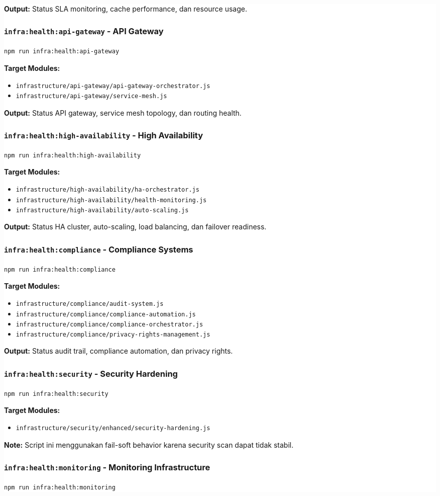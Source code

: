 **Output:** Status SLA monitoring, cache performance, dan resource usage.

### `infra:health:api-gateway` - API Gateway

```bash
npm run infra:health:api-gateway
```

**Target Modules:**

- `infrastructure/api-gateway/api-gateway-orchestrator.js`
- `infrastructure/api-gateway/service-mesh.js`

**Output:** Status API gateway, service mesh topology, dan routing health.

### `infra:health:high-availability` - High Availability

```bash
npm run infra:health:high-availability
```

**Target Modules:**

- `infrastructure/high-availability/ha-orchestrator.js`
- `infrastructure/high-availability/health-monitoring.js`
- `infrastructure/high-availability/auto-scaling.js`

**Output:** Status HA cluster, auto-scaling, load balancing, dan failover readiness.

### `infra:health:compliance` - Compliance Systems

```bash
npm run infra:health:compliance
```

**Target Modules:**

- `infrastructure/compliance/audit-system.js`
- `infrastructure/compliance/compliance-automation.js`
- `infrastructure/compliance/compliance-orchestrator.js`
- `infrastructure/compliance/privacy-rights-management.js`

**Output:** Status audit trail, compliance automation, dan privacy rights.

### `infra:health:security` - Security Hardening

```bash
npm run infra:health:security
```

**Target Modules:**

- `infrastructure/security/enhanced/security-hardening.js`

**Note:** Script ini menggunakan fail-soft behavior karena security scan dapat tidak stabil.

### `infra:health:monitoring` - Monitoring Infrastructure

```bash
npm run infra:health:monitoring
```
